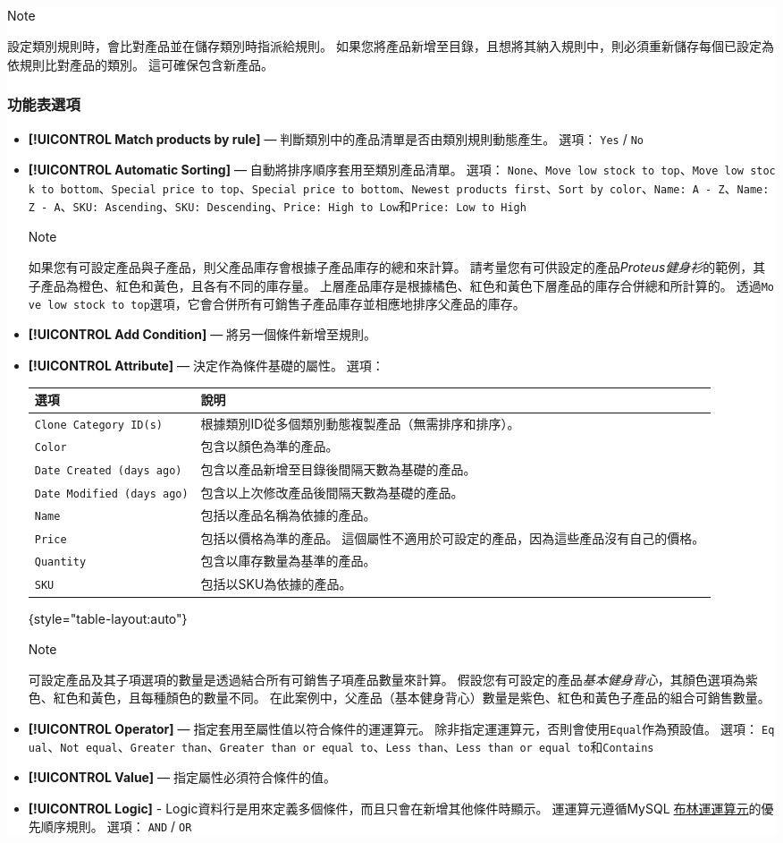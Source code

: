 >[!NOTE]
>
>設定類別規則時，會比對產品並在儲存類別時指派給規則。 如果您將產品新增至目錄，且想將其納入規則中，則必須重新儲存每個已設定為依規則比對產品的類別。 這可確保包含新產品。

### 功能表選項

- **[!UICONTROL Match products by rule]** — 判斷類別中的產品清單是否由類別規則動態產生。 選項： `Yes` / `No`

- **[!UICONTROL Automatic Sorting]** — 自動將排序順序套用至類別產品清單。 選項： `None`、`Move low stock to top`、`Move low stock to bottom`、`Special price to top`、`Special price to bottom`、`Newest products first`、`Sort by color`、`Name: A - Z`、`Name: Z - A`、`SKU: Ascending`、`SKU: Descending`、`Price: High to Low`和`Price: Low to High`

  >[!NOTE]
  >
  >如果您有可設定產品與子產品，則父產品庫存會根據子產品庫存的總和來計算。 請考量您有可供設定的產品&#x200B;_Proteus健身衫_&#x200B;的範例，其子產品為橙色、紅色和黃色，且各有不同的庫存量。 上層產品庫存是根據橘色、紅色和黃色下層產品的庫存合併總和所計算的。 透過`Move low stock to top`選項，它會合併所有可銷售子產品庫存並相應地排序父產品的庫存。

- **[!UICONTROL Add Condition]** — 將另一個條件新增至規則。

- **[!UICONTROL Attribute]** — 決定作為條件基礎的屬性。 選項：

  | 選項 | 說明 |
  | ------ | ----------- |
  | `Clone Category ID(s)` | 根據類別ID從多個類別動態複製產品（無需排序和排序）。 |
  | `Color` | 包含以顏色為準的產品。 |
  | `Date Created (days ago)` | 包含以產品新增至目錄後間隔天數為基礎的產品。 |
  | `Date Modified (days ago)` | 包含以上次修改產品後間隔天數為基礎的產品。 |
  | `Name` | 包括以產品名稱為依據的產品。 |
  | `Price` | 包括以價格為準的產品。 這個屬性不適用於可設定的產品，因為這些產品沒有自己的價格。 |
  | `Quantity` | 包含以庫存數量為基準的產品。 |
  | `SKU` | 包括以SKU為依據的產品。 |

  {style="table-layout:auto"}

  >[!NOTE]
  >
  >可設定產品及其子項選項的數量是透過結合所有可銷售子項產品數量來計算。 假設您有可設定的產品&#x200B;_基本健身背心_，其顏色選項為紫色、紅色和黃色，且每種顏色的數量不同。 在此案例中，父產品（基本健身背心）數量是紫色、紅色和黃色子產品的組合可銷售數量。

- **[!UICONTROL Operator]** — 指定套用至屬性值以符合條件的運運算元。 除非指定運運算元，否則會使用`Equal`作為預設值。 選項： `Equal`、`Not equal`、`Greater than`、`Greater than or equal to`、`Less than`、`Less than or equal to`和`Contains`

- **[!UICONTROL Value]** — 指定屬性必須符合條件的值。

- **[!UICONTROL Logic]** - Logic資料行是用來定義多個條件，而且只會在新增其他條件時顯示。 運運算元遵循MySQL [布林運運算元](https://dev.mysql.com/doc/refman/8.0/en/operator-precedence.html)的優先順序規則。 選項： `AND` / `OR`
